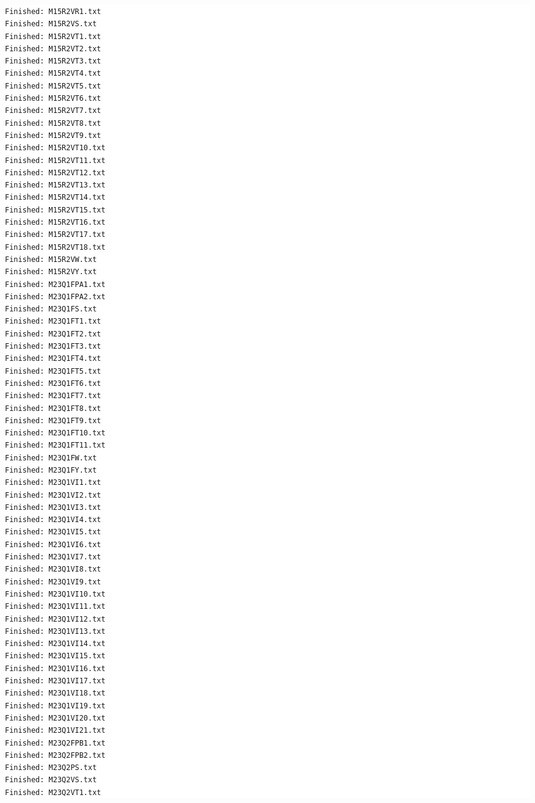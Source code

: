    Finished: M15R2VR1.txt
    Finished: M15R2VS.txt
    Finished: M15R2VT1.txt
    Finished: M15R2VT2.txt
    Finished: M15R2VT3.txt
    Finished: M15R2VT4.txt
    Finished: M15R2VT5.txt
    Finished: M15R2VT6.txt
    Finished: M15R2VT7.txt
    Finished: M15R2VT8.txt
    Finished: M15R2VT9.txt
    Finished: M15R2VT10.txt
    Finished: M15R2VT11.txt
    Finished: M15R2VT12.txt
    Finished: M15R2VT13.txt
    Finished: M15R2VT14.txt
    Finished: M15R2VT15.txt
    Finished: M15R2VT16.txt
    Finished: M15R2VT17.txt
    Finished: M15R2VT18.txt
    Finished: M15R2VW.txt
    Finished: M15R2VY.txt
    Finished: M23Q1FPA1.txt
    Finished: M23Q1FPA2.txt
    Finished: M23Q1FS.txt
    Finished: M23Q1FT1.txt
    Finished: M23Q1FT2.txt
    Finished: M23Q1FT3.txt
    Finished: M23Q1FT4.txt
    Finished: M23Q1FT5.txt
    Finished: M23Q1FT6.txt
    Finished: M23Q1FT7.txt
    Finished: M23Q1FT8.txt
    Finished: M23Q1FT9.txt
    Finished: M23Q1FT10.txt
    Finished: M23Q1FT11.txt
    Finished: M23Q1FW.txt
    Finished: M23Q1FY.txt
    Finished: M23Q1VI1.txt
    Finished: M23Q1VI2.txt
    Finished: M23Q1VI3.txt
    Finished: M23Q1VI4.txt
    Finished: M23Q1VI5.txt
    Finished: M23Q1VI6.txt
    Finished: M23Q1VI7.txt
    Finished: M23Q1VI8.txt
    Finished: M23Q1VI9.txt
    Finished: M23Q1VI10.txt
    Finished: M23Q1VI11.txt
    Finished: M23Q1VI12.txt
    Finished: M23Q1VI13.txt
    Finished: M23Q1VI14.txt
    Finished: M23Q1VI15.txt
    Finished: M23Q1VI16.txt
    Finished: M23Q1VI17.txt
    Finished: M23Q1VI18.txt
    Finished: M23Q1VI19.txt
    Finished: M23Q1VI20.txt
    Finished: M23Q1VI21.txt
    Finished: M23Q2FPB1.txt
    Finished: M23Q2FPB2.txt
    Finished: M23Q2PS.txt
    Finished: M23Q2VS.txt
    Finished: M23Q2VT1.txt
